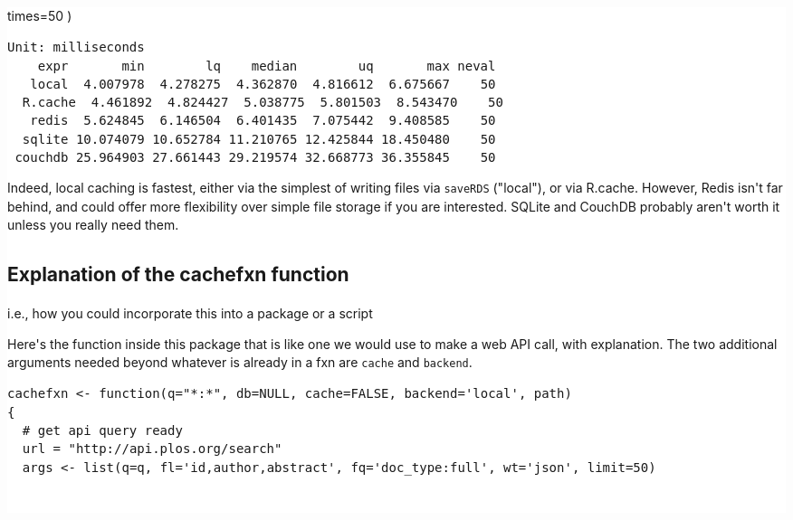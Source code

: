  <span class="pl-v"><span class="pl-v">times<span class="pl-k">=</span></span></span><span class="pl-c1">50</span>
)</pre></div>

<div class="highlight highlight-coffee"><pre><span class="pl-v"><span class="pl-v">Unit:</span></span> milliseconds
    expr       min        lq    median        uq       max neval
   local  <span class="pl-c1">4.007978</span>  <span class="pl-c1">4.278275</span>  <span class="pl-c1">4.362870</span>  <span class="pl-c1">4.816612</span>  <span class="pl-c1">6.675667</span>    <span class="pl-c1">50</span>
  R.cache  <span class="pl-c1">4.461892</span>  <span class="pl-c1">4.824427</span>  <span class="pl-c1">5.038775</span>  <span class="pl-c1">5.801503</span>  <span class="pl-c1">8.543470</span>    <span class="pl-c1">50</span>
   redis  <span class="pl-c1">5.624845</span>  <span class="pl-c1">6.146504</span>  <span class="pl-c1">6.401435</span>  <span class="pl-c1">7.075442</span>  <span class="pl-c1">9.408585</span>    <span class="pl-c1">50</span>
  sqlite <span class="pl-c1">10.074079</span> <span class="pl-c1">10.652784</span> <span class="pl-c1">11.210765</span> <span class="pl-c1">12.425844</span> <span class="pl-c1">18.450480</span>    <span class="pl-c1">50</span>
 couchdb <span class="pl-c1">25.964903</span> <span class="pl-c1">27.661443</span> <span class="pl-c1">29.219574</span> <span class="pl-c1">32.668773</span> <span class="pl-c1">36.355845</span>    <span class="pl-c1">50</span></pre></div>

<p>Indeed, local caching is fastest, either via the simplest of writing files via <code>saveRDS</code> ("local"), or via R.cache. However, Redis isn't far behind, and could offer more flexibility over simple file storage if you are interested. SQLite and CouchDB probably aren't worth it unless you really need them. </p>

<h2>
<a id="user-content-explanation-of-the-cachefxn-function" class="anchor" href="#explanation-of-the-cachefxn-function" aria-hidden="true"><span class="octicon octicon-link"></span></a>Explanation of the cachefxn function</h2>

<p>i.e., how you could incorporate this into a package or a script</p>

<p>Here's the function inside this package that is like one we would use to make a web API call, with explanation.  The two additional arguments needed beyond whatever is already in a fxn are <code>cache</code> and <code>backend</code>. </p>

<div class="highlight highlight-coffee"><pre>cachefxn <span class="pl-k">&lt;-</span> <span class="pl-k">function</span>(<span class="pl-v"><span class="pl-v">q<span class="pl-k">=</span></span></span><span class="pl-s"><span class="pl-pds">"</span>*:*<span class="pl-pds">"</span></span>, <span class="pl-v"><span class="pl-v">db<span class="pl-k">=</span></span></span>NULL, <span class="pl-v"><span class="pl-v">cache<span class="pl-k">=</span></span></span>FALSE, <span class="pl-v"><span class="pl-v">backend<span class="pl-k">=</span></span></span><span class="pl-s"><span class="pl-pds">'</span>local<span class="pl-pds">'</span></span>, path)
{
  <span class="pl-c"># get api query ready</span>
  <span class="pl-v"><span class="pl-v">url <span class="pl-k">=</span></span></span> <span class="pl-s"><span class="pl-pds">"</span>http://api.plos.org/search<span class="pl-pds">"</span></span>
  args <span class="pl-k">&lt;-</span> list(<span class="pl-v"><span class="pl-v">q<span class="pl-k">=</span></span></span>q, <span class="pl-v"><span class="pl-v">fl<span class="pl-k">=</span></span></span><span class="pl-s"><span class="pl-pds">'</span>id,author,abstract<span class="pl-pds">'</span></span>, <span class="pl-v"><span class="pl-v">fq<span class="pl-k">=</span></span></span><span class="pl-s"><span class="pl-pds">'</span>doc_type:full<span class="pl-pds">'</span></span>, <span class="pl-v"><span class="pl-v">wt<span class="pl-k">=</span></span></span><span class="pl-s"><span class="pl-pds">'</span>json<span class="pl-pds">'</span></span>, <span class="pl-v"><span class="pl-v">limit<span class="pl-k">=</span></span></span><span class="pl-c1">50</span>)
